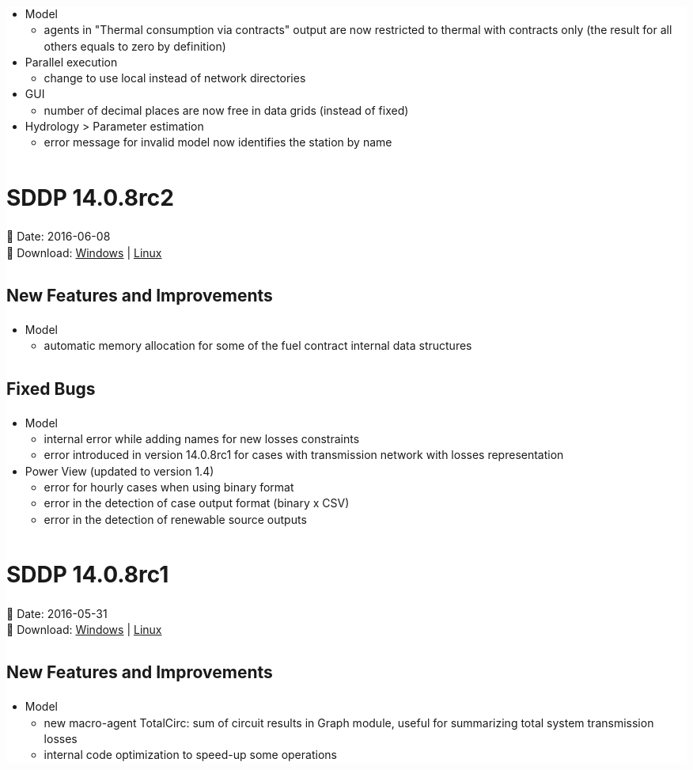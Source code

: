 * Model
  * agents in "Thermal consumption via contracts" output are now restricted
    to thermal with contracts only (the result for all others equals to zero
    by definition)
* Parallel execution
  * change to use local instead of network directories
* GUI
  * number of decimal places are now free in data grids (instead of fixed)
* Hydrology > Parameter estimation
  * error message for invalid model now identifies the station by name


# SDDP 14.0.8rc2

📅 Date: 2016-06-08<br>
🔗 Download:
[Windows](https://www.psr-inc.com/app/link/?t=d&f=sddp-14.0.8rc2-setup.zip)
\|
[Linux](https://www.psr-inc.com/app/link/?t=d&f=sddp-14.0.8rc2-setup-linux.zip)

## New Features and Improvements

* Model
  * automatic memory allocation for some of the fuel contract internal
    data structures

## Fixed Bugs

* Model
  * internal error while adding names for new losses constraints
  * error introduced in version 14.0.8rc1 for cases with transmission
    network with losses representation
* Power View (updated to version 1.4)
  * error for hourly cases when using binary format
  * error in the detection of case output format (binary x CSV)
  * error in the detection of renewable source outputs


# SDDP 14.0.8rc1

📅 Date: 2016-05-31<br>
🔗 Download:
[Windows](https://www.psr-inc.com/app/link/?t=d&f=sddp-14.0.8rc1-setup.zip)
\|
[Linux](https://www.psr-inc.com/app/link/?t=d&f=sddp-14.0.8rc1-setup-linux.zip)

## New Features and Improvements

* Model
  * new macro-agent TotalCirc: sum of circuit results in Graph module,
    useful for summarizing total system transmission losses
  * internal code optimization to speed-up some operations
